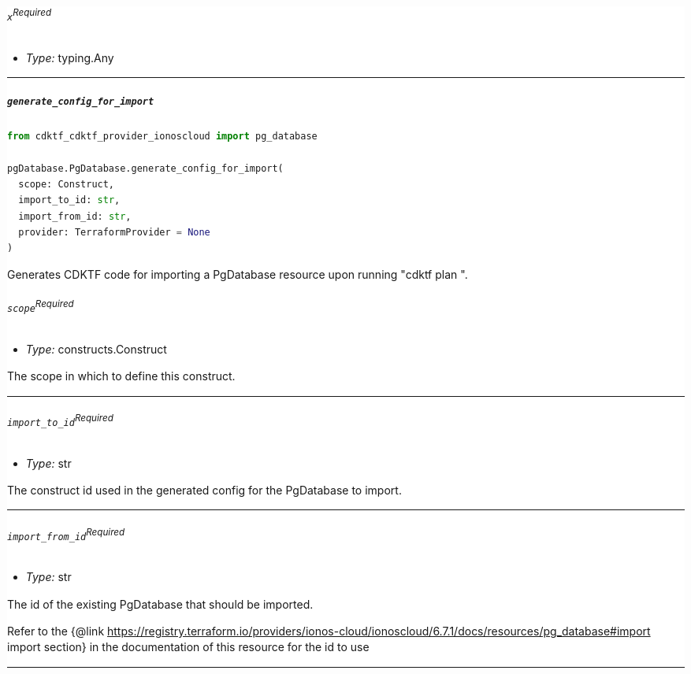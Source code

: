 ###### `x`<sup>Required</sup> <a name="x" id="@cdktf/provider-ionoscloud.pgDatabase.PgDatabase.isTerraformResource.parameter.x"></a>

- *Type:* typing.Any

---

##### `generate_config_for_import` <a name="generate_config_for_import" id="@cdktf/provider-ionoscloud.pgDatabase.PgDatabase.generateConfigForImport"></a>

```python
from cdktf_cdktf_provider_ionoscloud import pg_database

pgDatabase.PgDatabase.generate_config_for_import(
  scope: Construct,
  import_to_id: str,
  import_from_id: str,
  provider: TerraformProvider = None
)
```

Generates CDKTF code for importing a PgDatabase resource upon running "cdktf plan <stack-name>".

###### `scope`<sup>Required</sup> <a name="scope" id="@cdktf/provider-ionoscloud.pgDatabase.PgDatabase.generateConfigForImport.parameter.scope"></a>

- *Type:* constructs.Construct

The scope in which to define this construct.

---

###### `import_to_id`<sup>Required</sup> <a name="import_to_id" id="@cdktf/provider-ionoscloud.pgDatabase.PgDatabase.generateConfigForImport.parameter.importToId"></a>

- *Type:* str

The construct id used in the generated config for the PgDatabase to import.

---

###### `import_from_id`<sup>Required</sup> <a name="import_from_id" id="@cdktf/provider-ionoscloud.pgDatabase.PgDatabase.generateConfigForImport.parameter.importFromId"></a>

- *Type:* str

The id of the existing PgDatabase that should be imported.

Refer to the {@link https://registry.terraform.io/providers/ionos-cloud/ionoscloud/6.7.1/docs/resources/pg_database#import import section} in the documentation of this resource for the id to use

---
